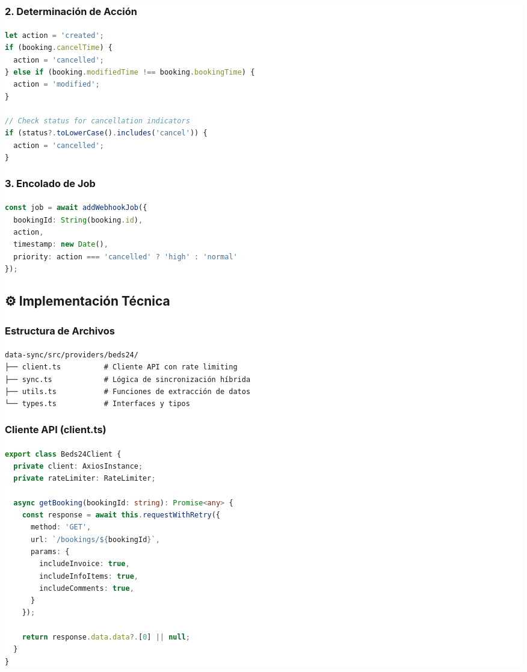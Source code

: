 ### 2. Determinación de Acción
```typescript
let action = 'created';
if (booking.cancelTime) {
  action = 'cancelled';
} else if (booking.modifiedTime !== booking.bookingTime) {
  action = 'modified';
}

// Check status for cancellation indicators
if (status?.toLowerCase().includes('cancel')) {
  action = 'cancelled';
}
```

### 3. Encolado de Job
```typescript
const job = await addWebhookJob({
  bookingId: String(booking.id),
  action,
  timestamp: new Date(),
  priority: action === 'cancelled' ? 'high' : 'normal'
});
```

## ⚙️ Implementación Técnica

### Estructura de Archivos
```
data-sync/src/providers/beds24/
├── client.ts          # Cliente API con rate limiting
├── sync.ts            # Lógica de sincronización híbrida  
├── utils.ts           # Funciones de extracción de datos
└── types.ts           # Interfaces y tipos
```

### Cliente API (client.ts)
```typescript
export class Beds24Client {
  private client: AxiosInstance;
  private rateLimiter: RateLimiter;

  async getBooking(bookingId: string): Promise<any> {
    const response = await this.requestWithRetry({
      method: 'GET',
      url: `/bookings/${bookingId}`,
      params: {
        includeInvoice: true,
        includeInfoItems: true,
        includeComments: true,
      }
    });

    return response.data.data?.[0] || null;
  }
}
```
